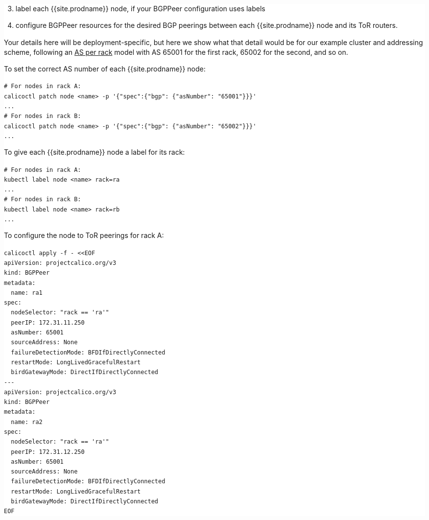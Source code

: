 3. label each {{site.prodname}} node, if your BGPPeer configuration uses labels

4. configure BGPPeer resources for the desired BGP peerings between each {{site.prodname}}
   node and its ToR routers.

Your details here will be deployment-specific, but here we show what that detail would be
for our example cluster and addressing scheme, following an [AS per
rack]({{site.baseurl}}/{{page.version}}/networking/design/l3-interconnect-fabric#the-as-per-rack-model)
model with AS 65001 for the first rack, 65002 for the second, and so on.

To set the correct AS number of each {{site.prodname}} node:

```
# For nodes in rack A:
calicoctl patch node <name> -p '{"spec":{"bgp": {"asNumber": "65001"}}}'
...
# For nodes in rack B:
calicoctl patch node <name> -p '{"spec":{"bgp": {"asNumber": "65002"}}}'
...
```

To give each {{site.prodname}} node a label for its rack:

```
# For nodes in rack A:
kubectl label node <name> rack=ra
...
# For nodes in rack B:
kubectl label node <name> rack=rb
...
```

To configure the node to ToR peerings for rack A:

```
calicoctl apply -f - <<EOF
apiVersion: projectcalico.org/v3
kind: BGPPeer
metadata:
  name: ra1
spec:
  nodeSelector: "rack == 'ra'"
  peerIP: 172.31.11.250
  asNumber: 65001
  sourceAddress: None
  failureDetectionMode: BFDIfDirectlyConnected
  restartMode: LongLivedGracefulRestart
  birdGatewayMode: DirectIfDirectlyConnected
---
apiVersion: projectcalico.org/v3
kind: BGPPeer
metadata:
  name: ra2
spec:
  nodeSelector: "rack == 'ra'"
  peerIP: 172.31.12.250
  asNumber: 65001
  sourceAddress: None
  failureDetectionMode: BFDIfDirectlyConnected
  restartMode: LongLivedGracefulRestart
  birdGatewayMode: DirectIfDirectlyConnected
EOF
```
